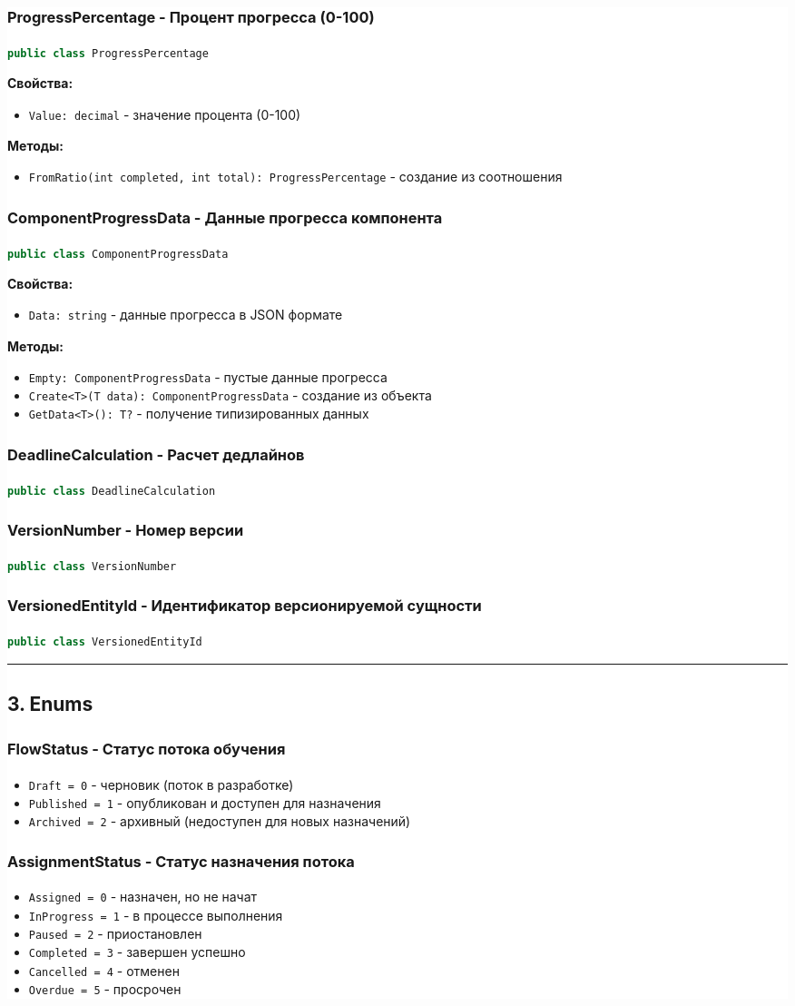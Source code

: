 ### **ProgressPercentage** - Процент прогресса (0-100)
```csharp
public class ProgressPercentage
```

**Свойства:**
- `Value: decimal` - значение процента (0-100)

**Методы:**
- `FromRatio(int completed, int total): ProgressPercentage` - создание из соотношения

### **ComponentProgressData** - Данные прогресса компонента
```csharp
public class ComponentProgressData
```

**Свойства:**
- `Data: string` - данные прогресса в JSON формате

**Методы:**
- `Empty: ComponentProgressData` - пустые данные прогресса
- `Create<T>(T data): ComponentProgressData` - создание из объекта
- `GetData<T>(): T?` - получение типизированных данных

### **DeadlineCalculation** - Расчет дедлайнов
```csharp
public class DeadlineCalculation
```

### **VersionNumber** - Номер версии
```csharp
public class VersionNumber
```

### **VersionedEntityId** - Идентификатор версионируемой сущности
```csharp
public class VersionedEntityId
```

---

## 3. Enums

### **FlowStatus** - Статус потока обучения
- `Draft = 0` - черновик (поток в разработке)
- `Published = 1` - опубликован и доступен для назначения
- `Archived = 2` - архивный (недоступен для новых назначений)

### **AssignmentStatus** - Статус назначения потока
- `Assigned = 0` - назначен, но не начат
- `InProgress = 1` - в процессе выполнения
- `Paused = 2` - приостановлен
- `Completed = 3` - завершен успешно
- `Cancelled = 4` - отменен
- `Overdue = 5` - просрочен
